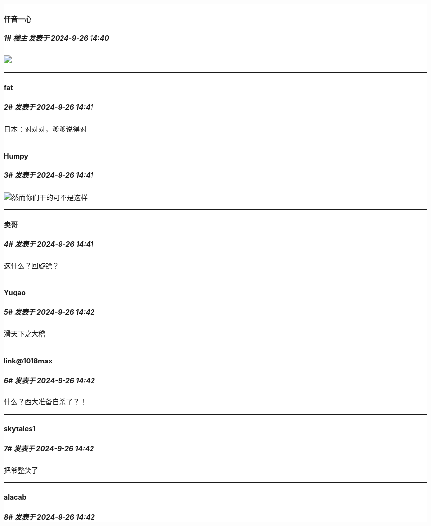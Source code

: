 ﻿
*****

####  仟音一心  
##### 1#       楼主       发表于 2024-9-26 14:40

<img src="https://p.sda1.dev/19/43439db7ffbfaeb63f6dd8a59c4ce24e/image.jpg" referrerpolicy="no-referrer">

*****

####  fat  
##### 2#       发表于 2024-9-26 14:41

日本：对对对，爹爹说得对

*****

####  Humpy  
##### 3#       发表于 2024-9-26 14:41

<img src="https://static.saraba1st.com/image/smiley/face2017/067.png" referrerpolicy="no-referrer">然而你们干的可不是这样

*****

####  卖哥  
##### 4#       发表于 2024-9-26 14:41

这什么？回旋镖？

*****

####  Yugao  
##### 5#       发表于 2024-9-26 14:42

滑天下之大稽

*****

####  link@1018max  
##### 6#       发表于 2024-9-26 14:42

什么？西大准备自杀了？！

*****

####  skytales1  
##### 7#       发表于 2024-9-26 14:42

把爷整笑了

*****

####  alacab  
##### 8#       发表于 2024-9-26 14:42
